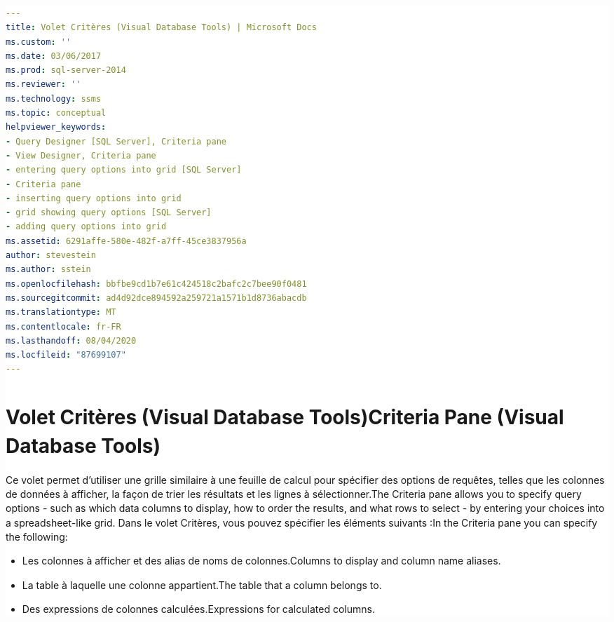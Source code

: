 ```yaml
---
title: Volet Critères (Visual Database Tools) | Microsoft Docs
ms.custom: ''
ms.date: 03/06/2017
ms.prod: sql-server-2014
ms.reviewer: ''
ms.technology: ssms
ms.topic: conceptual
helpviewer_keywords:
- Query Designer [SQL Server], Criteria pane
- View Designer, Criteria pane
- entering query options into grid [SQL Server]
- Criteria pane
- inserting query options into grid
- grid showing query options [SQL Server]
- adding query options into grid
ms.assetid: 6291affe-580e-482f-a7ff-45ce3837956a
author: stevestein
ms.author: sstein
ms.openlocfilehash: bbfbe9cd1b7e61c424518c2bafc2c7bee90f0481
ms.sourcegitcommit: ad4d92dce894592a259721a1571b1d8736abacdb
ms.translationtype: MT
ms.contentlocale: fr-FR
ms.lasthandoff: 08/04/2020
ms.locfileid: "87699107"
---
```

# <a name="criteria-pane-visual-database-tools"></a><span data-ttu-id="854b0-102">Volet Critères (Visual Database Tools)</span><span class="sxs-lookup"><span data-stu-id="854b0-102">Criteria Pane (Visual Database Tools)</span></span>
  <span data-ttu-id="854b0-103">Ce volet permet d’utiliser une grille similaire à une feuille de calcul pour spécifier des options de requêtes, telles que les colonnes de données à afficher, la façon de trier les résultats et les lignes à sélectionner.</span><span class="sxs-lookup"><span data-stu-id="854b0-103">The Criteria pane allows you to specify query options - such as which data columns to display, how to order the results, and what rows to select - by entering your choices into a spreadsheet-like grid.</span></span> <span data-ttu-id="854b0-104">Dans le volet Critères, vous pouvez spécifier les éléments suivants :</span><span class="sxs-lookup"><span data-stu-id="854b0-104">In the Criteria pane you can specify the following:</span></span>  
  
-   <span data-ttu-id="854b0-105">Les colonnes à afficher et des alias de noms de colonnes.</span><span class="sxs-lookup"><span data-stu-id="854b0-105">Columns to display and column name aliases.</span></span>  
  
-   <span data-ttu-id="854b0-106">La table à laquelle une colonne appartient.</span><span class="sxs-lookup"><span data-stu-id="854b0-106">The table that a column belongs to.</span></span>  
  
-   <span data-ttu-id="854b0-107">Des expressions de colonnes calculées.</span><span class="sxs-lookup"><span data-stu-id="854b0-107">Expressions for calculated columns.</span></span>  
  
